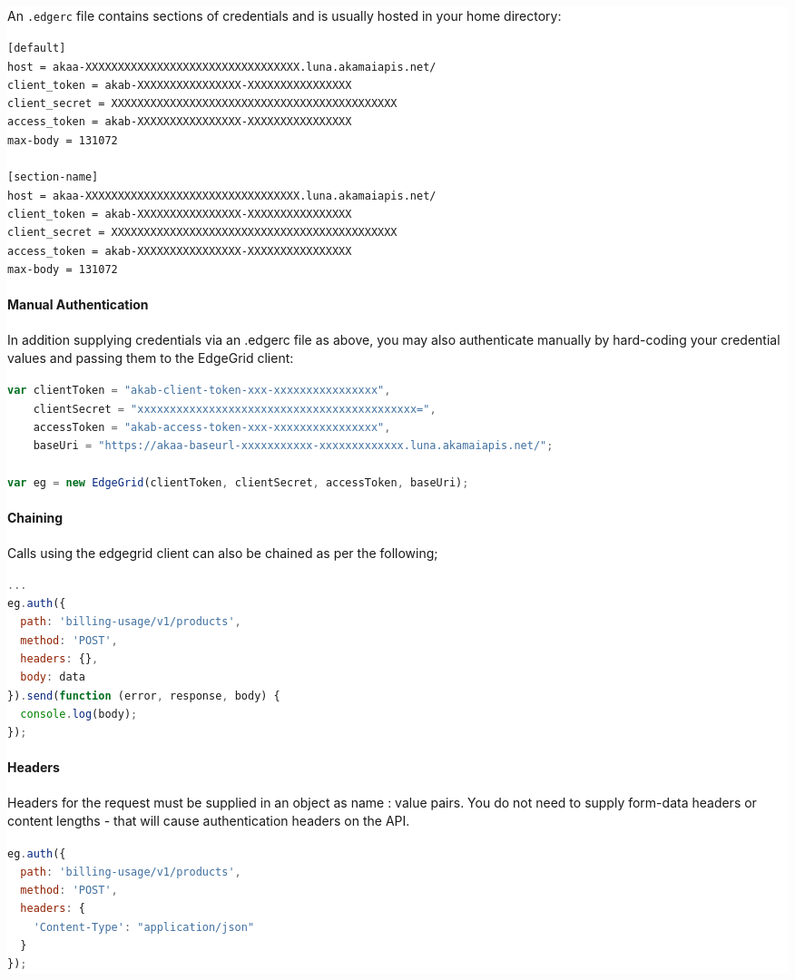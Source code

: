 An `.edgerc` file contains sections of credentials and is usually hosted in your home directory:

```plaintext
[default]
host = akaa-XXXXXXXXXXXXXXXXXXXXXXXXXXXXXXXXX.luna.akamaiapis.net/
client_token = akab-XXXXXXXXXXXXXXXX-XXXXXXXXXXXXXXXX
client_secret = XXXXXXXXXXXXXXXXXXXXXXXXXXXXXXXXXXXXXXXXXXXX
access_token = akab-XXXXXXXXXXXXXXXX-XXXXXXXXXXXXXXXX
max-body = 131072

[section-name]
host = akaa-XXXXXXXXXXXXXXXXXXXXXXXXXXXXXXXXX.luna.akamaiapis.net/
client_token = akab-XXXXXXXXXXXXXXXX-XXXXXXXXXXXXXXXX
client_secret = XXXXXXXXXXXXXXXXXXXXXXXXXXXXXXXXXXXXXXXXXXXX
access_token = akab-XXXXXXXXXXXXXXXX-XXXXXXXXXXXXXXXX
max-body = 131072
```

#### Manual Authentication

In addition supplying credentials via an .edgerc file as above, you may also authenticate manually by hard-coding your credential values and passing them to the EdgeGrid client:

```javascript
var clientToken = "akab-client-token-xxx-xxxxxxxxxxxxxxxx",
    clientSecret = "xxxxxxxxxxxxxxxxxxxxxxxxxxxxxxxxxxxxxxxxxxx=",
    accessToken = "akab-access-token-xxx-xxxxxxxxxxxxxxxx",
    baseUri = "https://akaa-baseurl-xxxxxxxxxxx-xxxxxxxxxxxxx.luna.akamaiapis.net/";

var eg = new EdgeGrid(clientToken, clientSecret, accessToken, baseUri);
```

#### Chaining

Calls using the edgegrid client can also be chained as per the following;

```javascript
...
eg.auth({
  path: 'billing-usage/v1/products',
  method: 'POST',
  headers: {},
  body: data
}).send(function (error, response, body) {
  console.log(body);
});
```
#### Headers

Headers for the request must be supplied in an object as name : value pairs. You do not need to supply form-data headers or content lengths - that will cause authentication headers on the API.

```javascript
eg.auth({
  path: 'billing-usage/v1/products',
  method: 'POST',
  headers: {
    'Content-Type': "application/json"
  }
});
```
